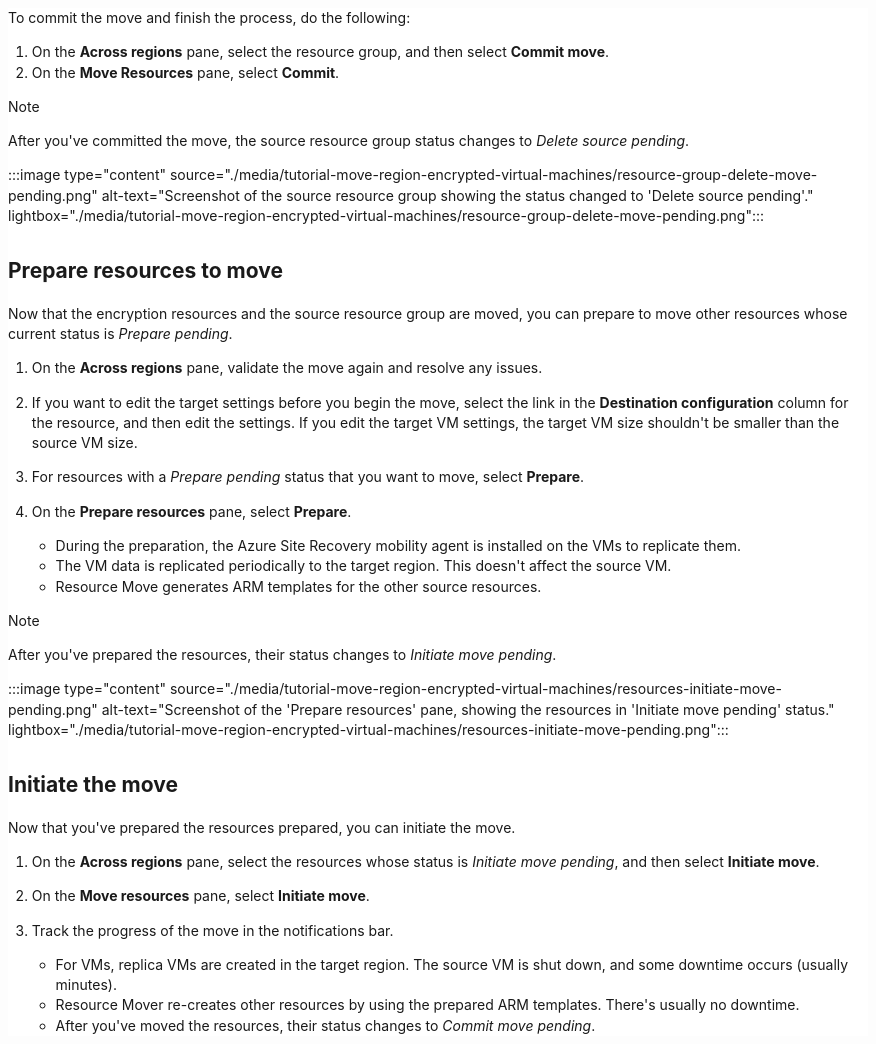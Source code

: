 To commit the move and finish the process, do the following:

1. On the **Across regions** pane, select the resource group, and then select **Commit move**.
1. On the **Move Resources** pane, select **Commit**.

> [!NOTE]
> After you've committed the move, the source resource group status changes to *Delete source pending*.

:::image type="content" source="./media/tutorial-move-region-encrypted-virtual-machines/resource-group-delete-move-pending.png" alt-text="Screenshot of the source resource group showing the status changed to 'Delete source pending'." lightbox="./media/tutorial-move-region-encrypted-virtual-machines/resource-group-delete-move-pending.png":::

## Prepare resources to move

Now that the encryption resources and the source resource group are moved, you can prepare to move other resources whose current status is *Prepare pending*.


1. On the **Across regions** pane, validate the move again and resolve any issues.
1. If you want to edit the target settings before you begin the move, select the link in the **Destination configuration** column for the resource, and then edit the settings. If you edit the target VM settings, the target VM size shouldn't be smaller than the source VM size.
1. For resources with a *Prepare pending* status that you want to move, select **Prepare**.
1. On the **Prepare resources** pane, select **Prepare**.

    - During the preparation, the Azure Site Recovery mobility agent is installed on the VMs to replicate them.
    - The VM data is replicated periodically to the target region. This doesn't affect the source VM.
    - Resource Move generates ARM templates for the other source resources.

> [!NOTE]
> After you've prepared the resources, their status changes to *Initiate move pending*.

:::image type="content" source="./media/tutorial-move-region-encrypted-virtual-machines/resources-initiate-move-pending.png" alt-text="Screenshot of the 'Prepare resources' pane, showing the resources in 'Initiate move pending' status." lightbox="./media/tutorial-move-region-encrypted-virtual-machines/resources-initiate-move-pending.png":::



## Initiate the move

Now that you've prepared the resources prepared, you can initiate the move. 

1. On the **Across regions** pane, select the resources whose status is *Initiate move pending*, and then select **Initiate move**.
1. On the **Move resources** pane, select **Initiate move**.
1. Track the progress of the move in the notifications bar.

    - For VMs, replica VMs are created in the target region. The source VM is shut down, and some downtime occurs (usually minutes).
    - Resource Mover re-creates other resources by using the prepared ARM templates. There's usually no downtime.
    - After you've moved the resources, their status changes to *Commit move pending*.
